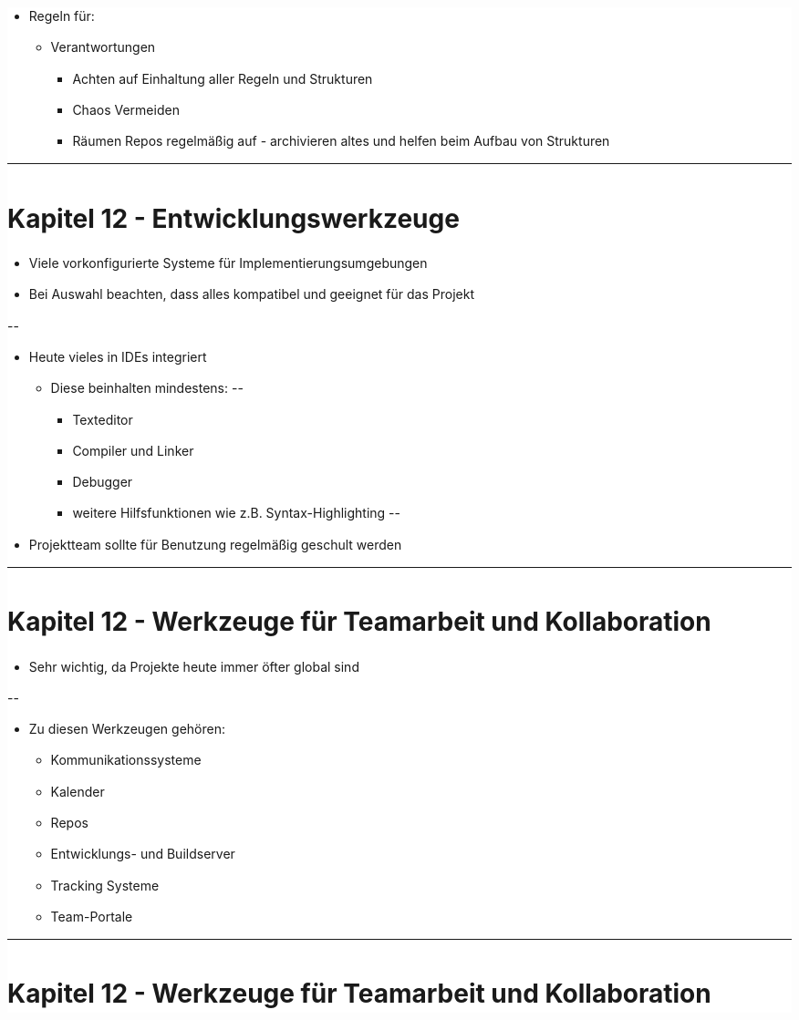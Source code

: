 + Regeln für:

	+ Verantwortungen
	
		+ Achten auf Einhaltung aller Regeln und Strukturen
		
		+ Chaos Vermeiden
		
		+ Räumen Repos regelmäßig auf - archivieren altes und helfen beim Aufbau von Strukturen
		
---
# Kapitel 12 - Entwicklungswerkzeuge

+ Viele vorkonfigurierte Systeme für Implementierungsumgebungen

+ Bei Auswahl beachten, dass alles kompatibel und geeignet für das Projekt

--
+ Heute vieles in IDEs integriert

	+ Diese beinhalten mindestens:
--

		+ Texteditor
		
		+ Compiler und Linker
		
		+ Debugger
		
		+ weitere Hilfsfunktionen wie z.B. Syntax-Highlighting
--

+ Projektteam sollte für Benutzung regelmäßig geschult werden

---
# Kapitel 12 - Werkzeuge für Teamarbeit und Kollaboration

+ Sehr wichtig, da Projekte heute immer öfter global sind

--
+ Zu diesen Werkzeugen gehören:
	
	+ Kommunikationssysteme
	
	+ Kalender

	+ Repos
	
	+ Entwicklungs- und Buildserver
	
	+ Tracking Systeme
	
	+ Team-Portale
	
---
# Kapitel 12 - Werkzeuge für Teamarbeit und Kollaboration
